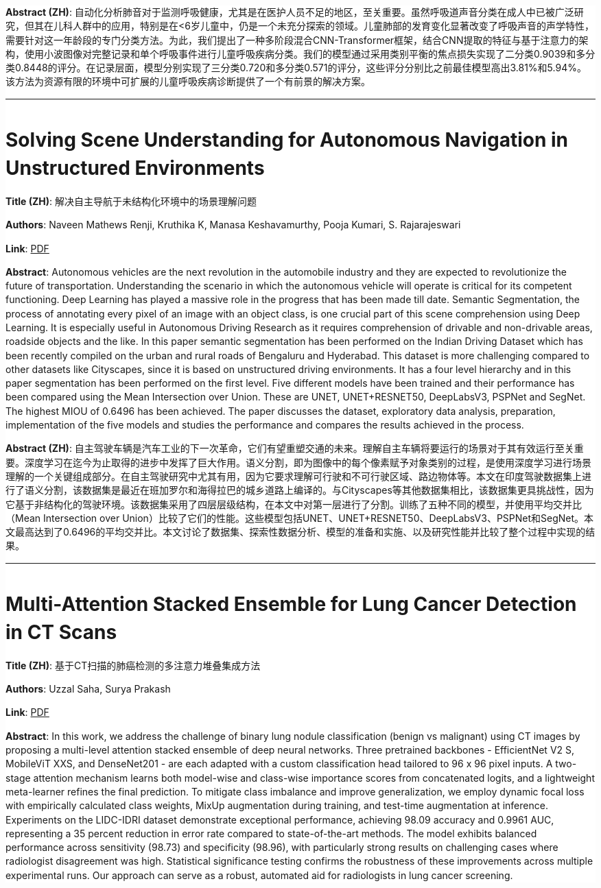 **Abstract (ZH)**: 自动化分析肺音对于监测呼吸健康，尤其是在医护人员不足的地区，至关重要。虽然呼吸道声音分类在成人中已被广泛研究，但其在儿科人群中的应用，特别是在<6岁儿童中，仍是一个未充分探索的领域。儿童肺部的发育变化显著改变了呼吸声音的声学特性，需要针对这一年龄段的专门分类方法。为此，我们提出了一种多阶段混合CNN-Transformer框架，结合CNN提取的特征与基于注意力的架构，使用小波图像对完整记录和单个呼吸事件进行儿童呼吸疾病分类。我们的模型通过采用类别平衡的焦点损失实现了二分类0.9039和多分类0.8448的评分。在记录层面，模型分别实现了三分类0.720和多分类0.571的评分，这些评分分别比之前最佳模型高出3.81%和5.94%。该方法为资源有限的环境中可扩展的儿童呼吸疾病诊断提供了一个有前景的解决方案。 

---
# Solving Scene Understanding for Autonomous Navigation in Unstructured Environments 

**Title (ZH)**: 解决自主导航于未结构化环境中的场景理解问题 

**Authors**: Naveen Mathews Renji, Kruthika K, Manasa Keshavamurthy, Pooja Kumari, S. Rajarajeswari  

**Link**: [PDF](https://arxiv.org/pdf/2507.20389)  

**Abstract**: Autonomous vehicles are the next revolution in the automobile industry and they are expected to revolutionize the future of transportation. Understanding the scenario in which the autonomous vehicle will operate is critical for its competent functioning. Deep Learning has played a massive role in the progress that has been made till date. Semantic Segmentation, the process of annotating every pixel of an image with an object class, is one crucial part of this scene comprehension using Deep Learning. It is especially useful in Autonomous Driving Research as it requires comprehension of drivable and non-drivable areas, roadside objects and the like. In this paper semantic segmentation has been performed on the Indian Driving Dataset which has been recently compiled on the urban and rural roads of Bengaluru and Hyderabad. This dataset is more challenging compared to other datasets like Cityscapes, since it is based on unstructured driving environments. It has a four level hierarchy and in this paper segmentation has been performed on the first level. Five different models have been trained and their performance has been compared using the Mean Intersection over Union. These are UNET, UNET+RESNET50, DeepLabsV3, PSPNet and SegNet. The highest MIOU of 0.6496 has been achieved. The paper discusses the dataset, exploratory data analysis, preparation, implementation of the five models and studies the performance and compares the results achieved in the process. 

**Abstract (ZH)**: 自主驾驶车辆是汽车工业的下一次革命，它们有望重塑交通的未来。理解自主车辆将要运行的场景对于其有效运行至关重要。深度学习在迄今为止取得的进步中发挥了巨大作用。语义分割，即为图像中的每个像素赋予对象类别的过程，是使用深度学习进行场景理解的一个关键组成部分。在自主驾驶研究中尤其有用，因为它要求理解可行驶和不可行驶区域、路边物体等。本文在印度驾驶数据集上进行了语义分割，该数据集是最近在班加罗尔和海得拉巴的城乡道路上编译的。与Cityscapes等其他数据集相比，该数据集更具挑战性，因为它基于非结构化的驾驶环境。该数据集采用了四层层级结构，在本文中对第一层进行了分割。训练了五种不同的模型，并使用平均交并比（Mean Intersection over Union）比较了它们的性能。这些模型包括UNET、UNET+RESNET50、DeepLabsV3、PSPNet和SegNet。本文最高达到了0.6496的平均交并比。本文讨论了数据集、探索性数据分析、模型的准备和实施、以及研究性能并比较了整个过程中实现的结果。 

---
# Multi-Attention Stacked Ensemble for Lung Cancer Detection in CT Scans 

**Title (ZH)**: 基于CT扫描的肺癌检测的多注意力堆叠集成方法 

**Authors**: Uzzal Saha, Surya Prakash  

**Link**: [PDF](https://arxiv.org/pdf/2507.20221)  

**Abstract**: In this work, we address the challenge of binary lung nodule classification (benign vs malignant) using CT images by proposing a multi-level attention stacked ensemble of deep neural networks. Three pretrained backbones - EfficientNet V2 S, MobileViT XXS, and DenseNet201 - are each adapted with a custom classification head tailored to 96 x 96 pixel inputs. A two-stage attention mechanism learns both model-wise and class-wise importance scores from concatenated logits, and a lightweight meta-learner refines the final prediction. To mitigate class imbalance and improve generalization, we employ dynamic focal loss with empirically calculated class weights, MixUp augmentation during training, and test-time augmentation at inference. Experiments on the LIDC-IDRI dataset demonstrate exceptional performance, achieving 98.09 accuracy and 0.9961 AUC, representing a 35 percent reduction in error rate compared to state-of-the-art methods. The model exhibits balanced performance across sensitivity (98.73) and specificity (98.96), with particularly strong results on challenging cases where radiologist disagreement was high. Statistical significance testing confirms the robustness of these improvements across multiple experimental runs. Our approach can serve as a robust, automated aid for radiologists in lung cancer screening. 
